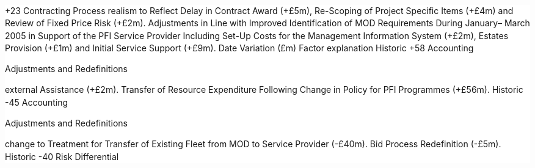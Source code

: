 </Td>
<td Colspan="2">
+23
</Td>
<td Colspan="2">
Contracting Process
</Td>
<td Colspan="2">realism to Reflect Delay in Contract Award (+£5m), Re-Scoping of Project Specific Items (+£4m) and Review of Fixed Price Risk (+£2m). Adjustments in Line with Improved Identification of MOD Requirements During January– March 2005 in Support of the PFI Service Provider Including Set-Up Costs for the Management Information System (+£2m), Estates Provision (+£1m) and Initial Service Support (+£9m).</Td>
</Tr>
<tr>
<td Colspan="2">
Date
</Td>
<td Colspan="2">
Variation (£m)
</Td>
<td Colspan="2">
Factor
</Td>
<td Colspan="2">explanation</Td>
</Tr>
<tr>
<td Colspan="2">
Historic
</Td>
<td Colspan="2">
+58
</Td>
<td Colspan="2">
Accounting

Adjustments and Redefinitions</Td>
<td Colspan="2">external Assistance (+£2m). Transfer of Resource Expenditure Following Change in Policy for PFI Programmes (+£56m).</Td>
</Tr>
<tr>
<td Colspan="2">
Historic
</Td>
<td Colspan="2">
-45
</Td>
<td Colspan="2">
Accounting

Adjustments and Redefinitions</Td>
<td Colspan="2">change to Treatment for Transfer of Existing Fleet from MOD to Service Provider (-£40m). Bid Process Redefinition (-£5m).</Td>
</Tr>
<tr>
<td Colspan="2">
Historic
</Td>
<td Colspan="2">
-40
</Td>
<td Colspan="2">
Risk Differential
</Td>